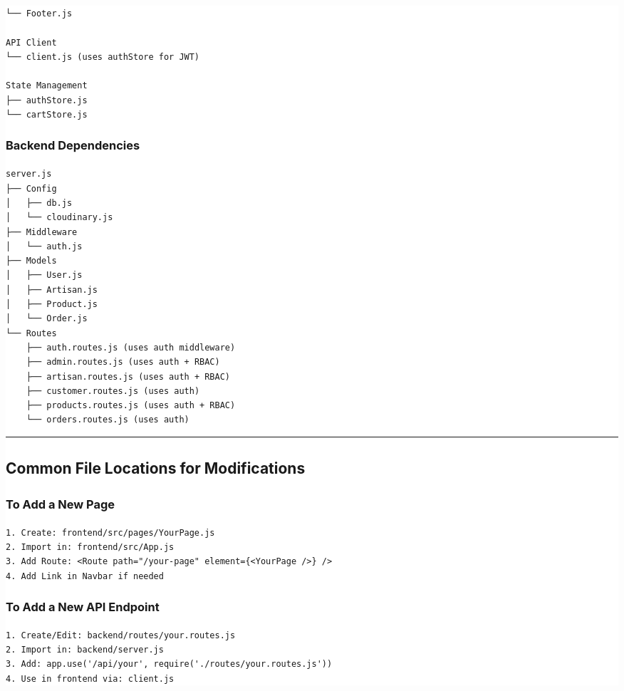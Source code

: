 ```
└── Footer.js

API Client
└── client.js (uses authStore for JWT)

State Management
├── authStore.js
└── cartStore.js
```

### Backend Dependencies
```
server.js
├── Config
│   ├── db.js
│   └── cloudinary.js
├── Middleware
│   └── auth.js
├── Models
│   ├── User.js
│   ├── Artisan.js
│   ├── Product.js
│   └── Order.js
└── Routes
    ├── auth.routes.js (uses auth middleware)
    ├── admin.routes.js (uses auth + RBAC)
    ├── artisan.routes.js (uses auth + RBAC)
    ├── customer.routes.js (uses auth)
    ├── products.routes.js (uses auth + RBAC)
    └── orders.routes.js (uses auth)
```

---

## Common File Locations for Modifications

### To Add a New Page
```
1. Create: frontend/src/pages/YourPage.js
2. Import in: frontend/src/App.js
3. Add Route: <Route path="/your-page" element={<YourPage />} />
4. Add Link in Navbar if needed
```

### To Add a New API Endpoint
```
1. Create/Edit: backend/routes/your.routes.js
2. Import in: backend/server.js
3. Add: app.use('/api/your', require('./routes/your.routes.js'))
4. Use in frontend via: client.js
```
